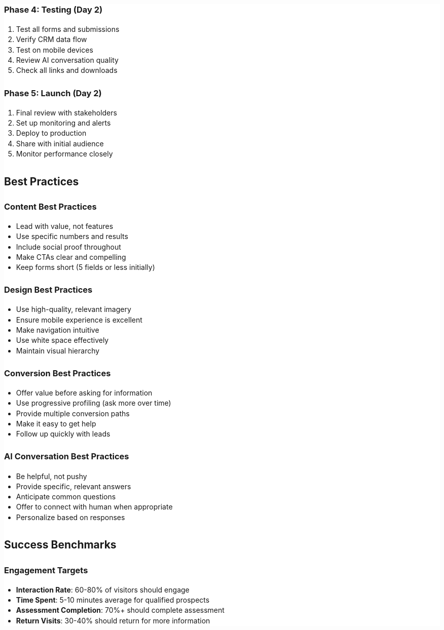 ### Phase 4: Testing (Day 2)
1. Test all forms and submissions
2. Verify CRM data flow
3. Test on mobile devices
4. Review AI conversation quality
5. Check all links and downloads

### Phase 5: Launch (Day 2)
1. Final review with stakeholders
2. Set up monitoring and alerts
3. Deploy to production
4. Share with initial audience
5. Monitor performance closely

## Best Practices

### Content Best Practices
- Lead with value, not features
- Use specific numbers and results
- Include social proof throughout
- Make CTAs clear and compelling
- Keep forms short (5 fields or less initially)

### Design Best Practices
- Use high-quality, relevant imagery
- Ensure mobile experience is excellent
- Make navigation intuitive
- Use white space effectively
- Maintain visual hierarchy

### Conversion Best Practices
- Offer value before asking for information
- Use progressive profiling (ask more over time)
- Provide multiple conversion paths
- Make it easy to get help
- Follow up quickly with leads

### AI Conversation Best Practices
- Be helpful, not pushy
- Provide specific, relevant answers
- Anticipate common questions
- Offer to connect with human when appropriate
- Personalize based on responses

## Success Benchmarks

### Engagement Targets
- **Interaction Rate**: 60-80% of visitors should engage
- **Time Spent**: 5-10 minutes average for qualified prospects
- **Assessment Completion**: 70%+ should complete assessment
- **Return Visits**: 30-40% should return for more information
